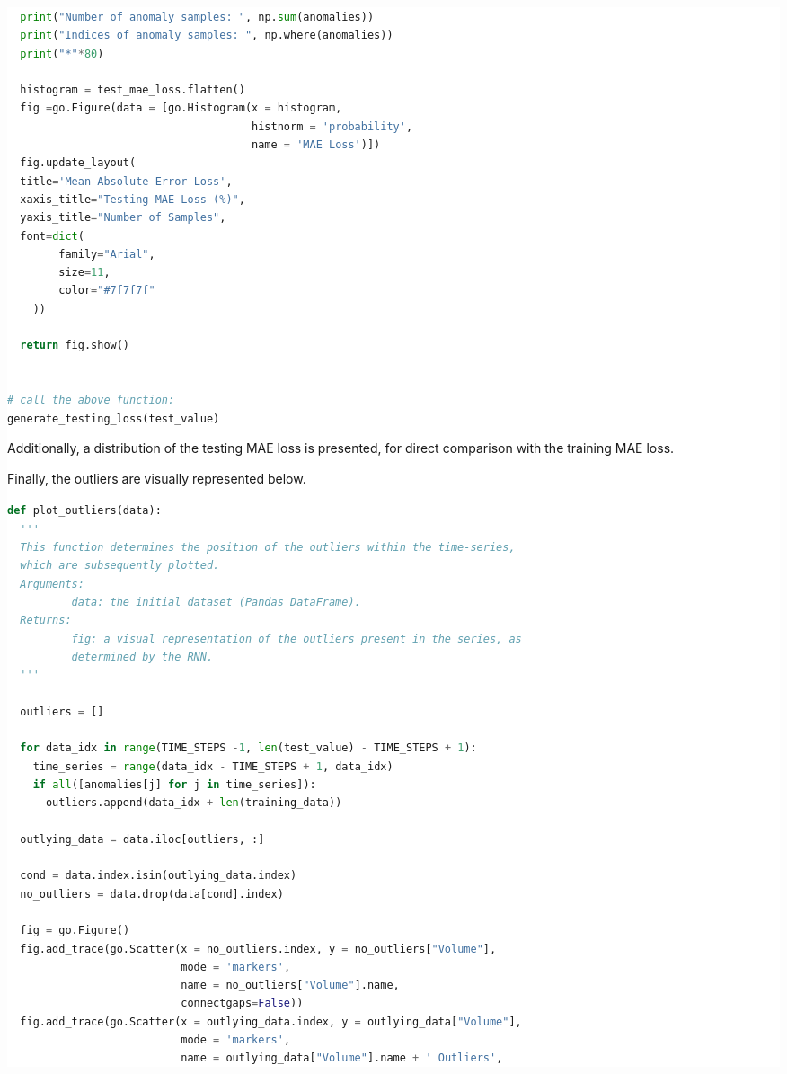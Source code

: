 ```python
  print("Number of anomaly samples: ", np.sum(anomalies))
  print("Indices of anomaly samples: ", np.where(anomalies))
  print("*"*80)

  histogram = test_mae_loss.flatten() 
  fig =go.Figure(data = [go.Histogram(x = histogram, 
                                      histnorm = 'probability',
                                      name = 'MAE Loss')])  
  fig.update_layout(
  title='Mean Absolute Error Loss',
  xaxis_title="Testing MAE Loss (%)",
  yaxis_title="Number of Samples",
  font=dict(
        family="Arial",
        size=11,
        color="#7f7f7f"
    ))
  
  return fig.show()


# call the above function:
generate_testing_loss(test_value)
```

Additionally, a distribution of the testing MAE loss is presented, for direct comparison with the training MAE loss.

<iframe width="900" height="800" frameborder="0" scrolling="no" src="//plotly.com/~DavidWoroniuk/338.embed"></iframe>

Finally, the outliers are visually represented below.

```python
def plot_outliers(data):
  '''
  This function determines the position of the outliers within the time-series,
  which are subsequently plotted.
  Arguments: 
          data: the initial dataset (Pandas DataFrame).
  Returns:
          fig: a visual representation of the outliers present in the series, as
          determined by the RNN.
  '''

  outliers = []

  for data_idx in range(TIME_STEPS -1, len(test_value) - TIME_STEPS + 1):
    time_series = range(data_idx - TIME_STEPS + 1, data_idx)
    if all([anomalies[j] for j in time_series]):
      outliers.append(data_idx + len(training_data))

  outlying_data = data.iloc[outliers, :]

  cond = data.index.isin(outlying_data.index)
  no_outliers = data.drop(data[cond].index)

  fig = go.Figure()
  fig.add_trace(go.Scatter(x = no_outliers.index, y = no_outliers["Volume"],
                           mode = 'markers',
                           name = no_outliers["Volume"].name,
                           connectgaps=False))
  fig.add_trace(go.Scatter(x = outlying_data.index, y = outlying_data["Volume"],
                           mode = 'markers',
                           name = outlying_data["Volume"].name + ' Outliers',
```

[link1]: <https://github.com/David-Woroniuk/Historic_Crypto>
[link2]: <https://github.com/David-Woroniuk/Medium-Articles/blob/master/RNN_Time_Series_Outlier_Detection.ipynb>
[link3]: <https://github.com/David-Woroniuk/Historic_Crypto>